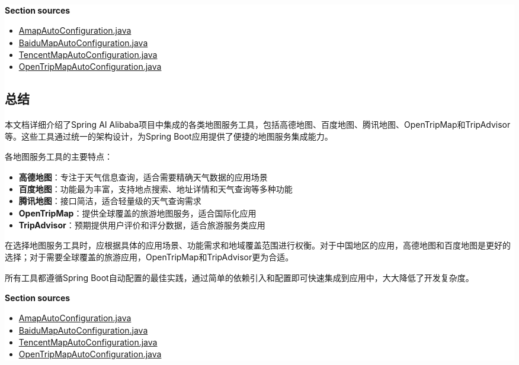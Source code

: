 **Section sources**
- [AmapAutoConfiguration.java](file://community/tool-calls/spring-ai-alibaba-starter-tool-calling-amap/src/main/java/com/alibaba/cloud/ai/toolcalling/amp/AmapAutoConfiguration.java#L1-L45)
- [BaiduMapAutoConfiguration.java](file://community/tool-calls/spring-ai-alibaba-starter-tool-calling-baidumap/src/main/java/com/alibaba/cloud/ai/toolcalling/baidumap/BaiduMapAutoConfiguration.java#L1-L66)
- [TencentMapAutoConfiguration.java](file://community/tool-calls/spring-ai-alibaba-starter-tool-calling-tencentmap/src/main/java/com/alibaba/cloud/ai/toolcalling/tencentmap/TencentMapAutoConfiguration.java#L1-L49)
- [OpenTripMapAutoConfiguration.java](file://community/tool-calls/spring-ai-alibaba-starter-tool-calling-opentripmap/src/main/java/com/alibaba/cloud/ai/toolcalling/opentripmap/OpenTripMapAutoConfiguration.java#L1-L49)

## 总结
本文档详细介绍了Spring AI Alibaba项目中集成的各类地图服务工具，包括高德地图、百度地图、腾讯地图、OpenTripMap和TripAdvisor等。这些工具通过统一的架构设计，为Spring Boot应用提供了便捷的地图服务集成能力。

各地图服务工具的主要特点：
- **高德地图**：专注于天气信息查询，适合需要精确天气数据的应用场景
- **百度地图**：功能最为丰富，支持地点搜索、地址详情和天气查询等多种功能
- **腾讯地图**：接口简洁，适合轻量级的天气查询需求
- **OpenTripMap**：提供全球覆盖的旅游地图服务，适合国际化应用
- **TripAdvisor**：预期提供用户评价和评分数据，适合旅游服务类应用

在选择地图服务工具时，应根据具体的应用场景、功能需求和地域覆盖范围进行权衡。对于中国地区的应用，高德地图和百度地图是更好的选择；对于需要全球覆盖的旅游应用，OpenTripMap和TripAdvisor更为合适。

所有工具都遵循Spring Boot自动配置的最佳实践，通过简单的依赖引入和配置即可快速集成到应用中，大大降低了开发复杂度。

**Section sources**
- [AmapAutoConfiguration.java](file://community/tool-calls/spring-ai-alibaba-starter-tool-calling-amap/src/main/java/com/alibaba/cloud/ai/toolcalling/amp/AmapAutoConfiguration.java#L1-L45)
- [BaiduMapAutoConfiguration.java](file://community/tool-calls/spring-ai-alibaba-starter-tool-calling-baidumap/src/main/java/com/alibaba/cloud/ai/toolcalling/baidumap/BaiduMapAutoConfiguration.java#L1-L66)
- [TencentMapAutoConfiguration.java](file://community/tool-calls/spring-ai-alibaba-starter-tool-calling-tencentmap/src/main/java/com/alibaba/cloud/ai/toolcalling/tencentmap/TencentMapAutoConfiguration.java#L1-L49)
- [OpenTripMapAutoConfiguration.java](file://community/tool-calls/spring-ai-alibaba-starter-tool-calling-opentripmap/src/main/java/com/alibaba/cloud/ai/toolcalling/opentripmap/OpenTripMapAutoConfiguration.java#L1-L49)